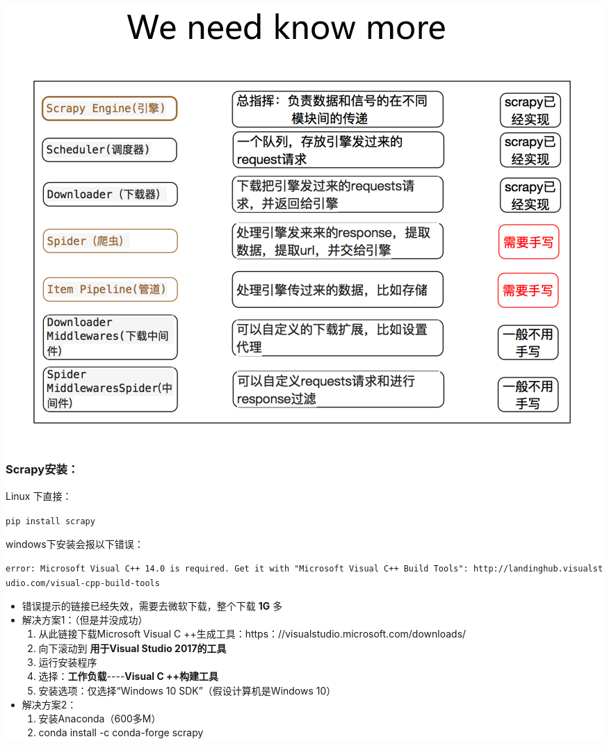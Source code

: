 ![](../images/scrapy_3.png)

### Scrapy安装：

Linux 下直接：

	pip install scrapy

windows下安装会报以下错误：
  
  	error: Microsoft Visual C++ 14.0 is required. Get it with "Microsoft Visual C++ Build Tools": http://landinghub.visualstudio.com/visual-cpp-build-tools
  - 错误提示的链接已经失效，需要去微软下载，整个下载 **1G** 多
  - 解决方案1：（但是并没成功）
	1. 从此链接下载Microsoft Visual C ++生成工具：https：//visualstudio.microsoft.com/downloads/
	2. 向下滚动到 **用于Visual Studio 2017的工具**
	3. 运行安装程序
	4. 选择：**工作负载**----**Visual C ++构建工具**
	5. 安装选项：仅选择“Windows 10 SDK”（假设计算机是Windows 10）
  - 解决方案2：
    1. 安装Anaconda（600多M）
    2. conda install -c conda-forge scrapy
